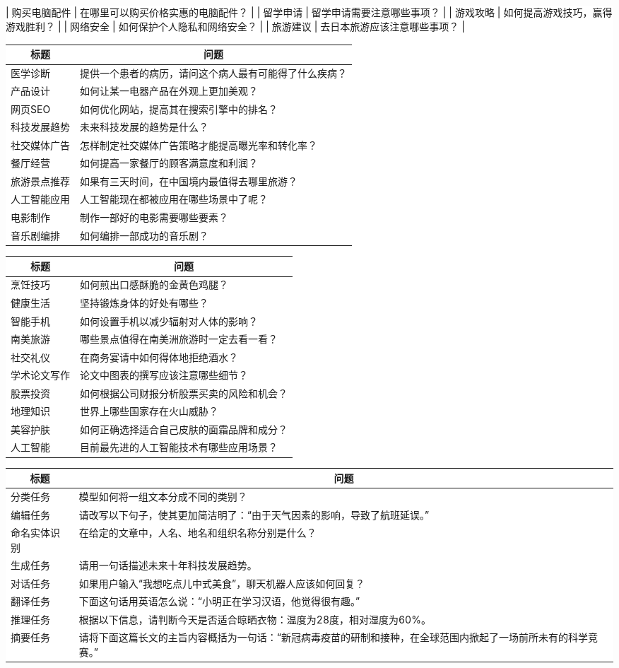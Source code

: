 | 购买电脑配件                           | 在哪里可以购买价格实惠的电脑配件？                                                                                                                                                                                                                                                                                                                                                                                                                                                                                                                                                                                                                    |
| 留学申请                               | 留学申请需要注意哪些事项？                                                                                                                                                                                                                                                                                                                                                                                                                                                                                                                                                                                                                             |
| 游戏攻略                               | 如何提高游戏技巧，赢得游戏胜利？                                                                                                                                                                                                                                                                                                                                                                                                                                                                                                                                                                                                                        |
| 网络安全                               | 如何保护个人隐私和网络安全？                                                                                                                                                                                                                                                                                                                                                                                                                                                                                                                                                                                                                            |
| 旅游建议                               | 去日本旅游应该注意哪些事项？                                                                                                                                                                                                                                                                                                                                                                                                                                                                                                                                                                                                                            |

| 标题                                     | 问题                                                     |
| ---------------------------------------- | -------------------------------------------------------- |
| 医学诊断                                 | 提供一个患者的病历，请问这个病人最有可能得了什么疾病？ |
| 产品设计                                 | 如何让某一电器产品在外观上更加美观？                   |
| 网页SEO                                  | 如何优化网站，提高其在搜索引擎中的排名？               |
| 科技发展趋势                             | 未来科技发展的趋势是什么？                               |
| 社交媒体广告                             | 怎样制定社交媒体广告策略才能提高曝光率和转化率？         |
| 餐厅经营                                 | 如何提高一家餐厅的顾客满意度和利润？                     |
| 旅游景点推荐                             | 如果有三天时间，在中国境内最值得去哪里旅游？             |
| 人工智能应用                             | 人工智能现在都被应用在哪些场景中了呢？                   |
| 电影制作                                 | 制作一部好的电影需要哪些要素？                           |
| 音乐剧编排                               | 如何编排一部成功的音乐剧？                               |

| 标题 | 问题 |
| --- | --- |
| 烹饪技巧 | 如何煎出口感酥脆的金黄色鸡腿？ |
| 健康生活 | 坚持锻炼身体的好处有哪些？ |
| 智能手机 | 如何设置手机以减少辐射对人体的影响？ |
| 南美旅游 | 哪些景点值得在南美洲旅游时一定去看一看？ |
| 社交礼仪 | 在商务宴请中如何得体地拒绝酒水？ |
| 学术论文写作 | 论文中图表的撰写应该注意哪些细节？ |
| 股票投资 | 如何根据公司财报分析股票买卖的风险和机会？ |
| 地理知识 | 世界上哪些国家存在火山威胁？ |
| 美容护肤 | 如何正确选择适合自己皮肤的面霜品牌和成分？ |
| 人工智能 | 目前最先进的人工智能技术有哪些应用场景？|

|标题|问题|
|---|---|
|分类任务|模型如何将一组文本分成不同的类别？|
|编辑任务|请改写以下句子，使其更加简洁明了：“由于天气因素的影响，导致了航班延误。”|
|命名实体识别|在给定的文章中，人名、地名和组织名称分别是什么？|
|生成任务|请用一句话描述未来十年科技发展趋势。|
|对话任务|如果用户输入“我想吃点儿中式美食”，聊天机器人应该如何回复？|
|翻译任务|下面这句话用英语怎么说：“小明正在学习汉语，他觉得很有趣。”|
|推理任务|根据以下信息，请判断今天是否适合晾晒衣物：温度为28度，相对湿度为60%。|
|摘要任务|请将下面这篇长文的主旨内容概括为一句话：“新冠病毒疫苗的研制和接种，在全球范围内掀起了一场前所未有的科学竞赛。”|